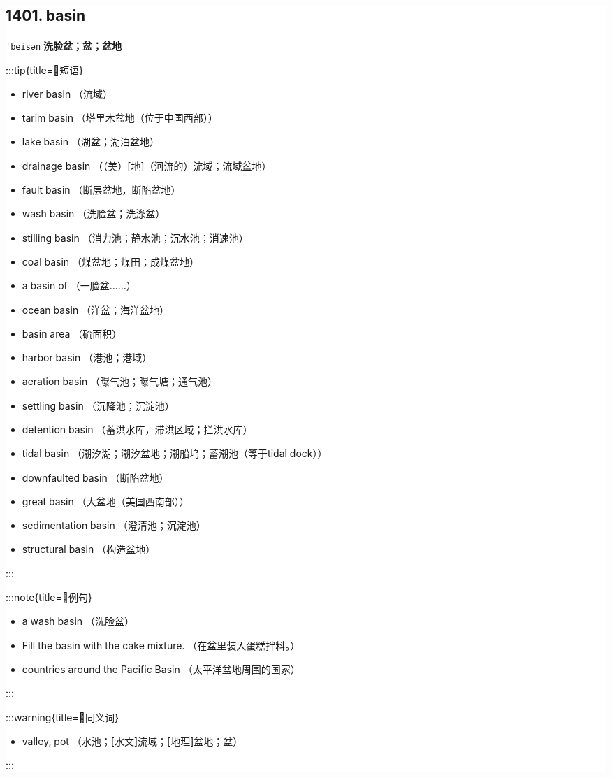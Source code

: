 
## 1401. basin

`'beisən`  **洗脸盆；盆；盆地**

:::tip{title=🤩短语}

- river basin （流域）

- tarim basin （塔里木盆地（位于中国西部））

- lake basin （湖盆；湖泊盆地）

- drainage basin （（美）[地]（河流的）流域；流域盆地）

- fault basin （断层盆地，断陷盆地）

- wash basin （洗脸盆；洗涤盆）

- stilling basin （消力池；静水池；沉水池；消速池）

- coal basin （煤盆地；煤田；成煤盆地）

- a basin of （一脸盆……）

- ocean basin （洋盆；海洋盆地）

- basin area （硫面积）

- harbor basin （港池；港域）

- aeration basin （曝气池；曝气塘；通气池）

- settling basin （沉降池；沉淀池）

- detention basin （蓄洪水库，滞洪区域；拦洪水库）

- tidal basin （潮汐湖；潮汐盆地；潮船坞；蓄潮池（等于tidal dock））

- downfaulted basin （断陷盆地）

- great basin （大盆地（美国西南部））

- sedimentation basin （澄清池；沉淀池）

- structural basin （构造盆地）

:::

:::note{title=🎤例句}

- a wash basin （洗脸盆）

- Fill the basin with the cake mixture. （在盆里装入蛋糕拌料。）

- countries around the Pacific Basin （太平洋盆地周围的国家）

:::

:::warning{title=🤔同义词}

- valley, pot （水池；[水文]流域；[地理]盆地；盆）

:::
